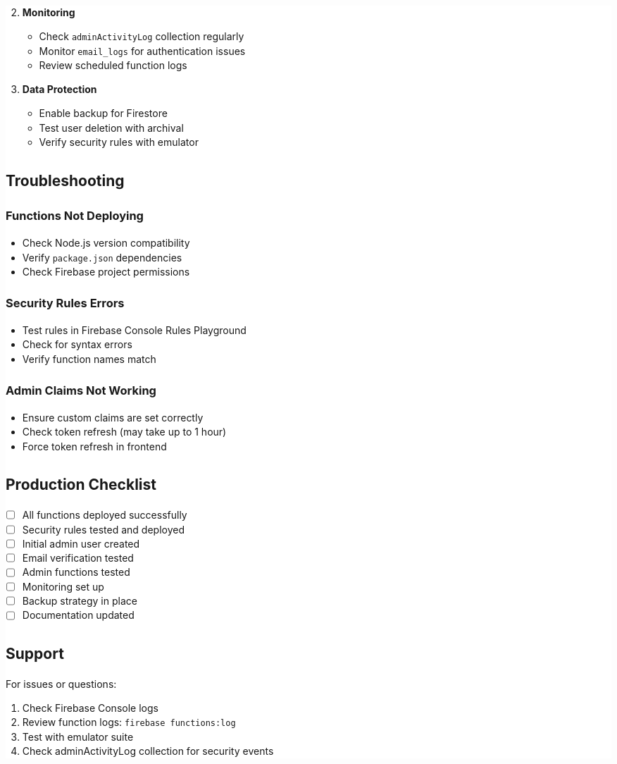 2. **Monitoring**
   - Check `adminActivityLog` collection regularly
   - Monitor `email_logs` for authentication issues
   - Review scheduled function logs

3. **Data Protection**
   - Enable backup for Firestore
   - Test user deletion with archival
   - Verify security rules with emulator

## Troubleshooting

### Functions Not Deploying
- Check Node.js version compatibility
- Verify `package.json` dependencies
- Check Firebase project permissions

### Security Rules Errors
- Test rules in Firebase Console Rules Playground
- Check for syntax errors
- Verify function names match

### Admin Claims Not Working
- Ensure custom claims are set correctly
- Check token refresh (may take up to 1 hour)
- Force token refresh in frontend

## Production Checklist

- [ ] All functions deployed successfully
- [ ] Security rules tested and deployed
- [ ] Initial admin user created
- [ ] Email verification tested
- [ ] Admin functions tested
- [ ] Monitoring set up
- [ ] Backup strategy in place
- [ ] Documentation updated

## Support

For issues or questions:
1. Check Firebase Console logs
2. Review function logs: `firebase functions:log`
3. Test with emulator suite
4. Check adminActivityLog collection for security events